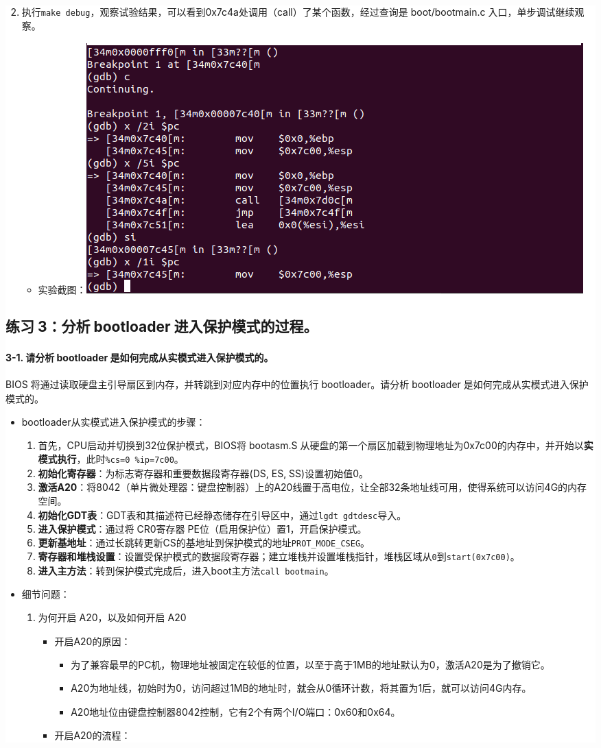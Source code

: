 2. 执行```make debug```，观察试验结果，可以看到0x7c4a处调用（call）了某个函数，经过查询是 boot/bootmain.c 入口，单步调试继续观察。

	*  实验截图：![2-4](./screenshot/2-4.png)


## 练习 3：分析 bootloader 进入保护模式的过程。

#### 3-1. 请分析 bootloader 是如何完成从实模式进入保护模式的。

BIOS 将通过读取硬盘主引导扇区到内存，并转跳到对应内存中的位置执行 bootloader。请分析 bootloader 是如何完成从实模式进入保护模式的。

* bootloader从实模式进入保护模式的步骤：

	1. 首先，CPU启动并切换到32位保护模式，BIOS将 bootasm.S 从硬盘的第一个扇区加载到物理地址为0x7c00的内存中，并开始以**实模式执行**，此时``` %cs=0 %ip=7c00 ```。
	2. **初始化寄存器**：为标志寄存器和重要数据段寄存器(DS, ES, SS)设置初始值0。
	3. **激活A20**：将8042（单片微处理器：键盘控制器）上的A20线置于高电位，让全部32条地址线可用，使得系统可以访问4G的内存空间。
	4. **初始化GDT表**：GDT表和其描述符已经静态储存在引导区中，通过```lgdt gdtdesc```导入。
	5. **进入保护模式**：通过将 CR0寄存器 PE位（启用保护位）置1，开启保护模式。
	6. **更新基地址**：通过长跳转更新CS的基地址到保护模式的地址``` PROT_MODE_CSEG ```。
	7. **寄存器和堆栈设置**：设置受保护模式的数据段寄存器；建立堆栈并设置堆栈指针，堆栈区域从```0```到```start(0x7c00)```。
	8. **进入主方法**：转到保护模式完成后，进入boot主方法```call bootmain```。
	
* 细节问题：

	1. 为何开启 A20，以及如何开启 A20

		* 开启A20的原因：
		
			* 为了兼容最早的PC机，物理地址被固定在较低的位置，以至于高于1MB的地址默认为0，激活A20是为了撤销它。

			* A20为地址线，初始时为0，访问超过1MB的地址时，就会从0循环计数，将其置为1后，就可以访问4G内存。
			
			* A20地址位由键盘控制器8042控制，它有2个有两个I/O端口：0x60和0x64。

		* 开启A20的流程：

